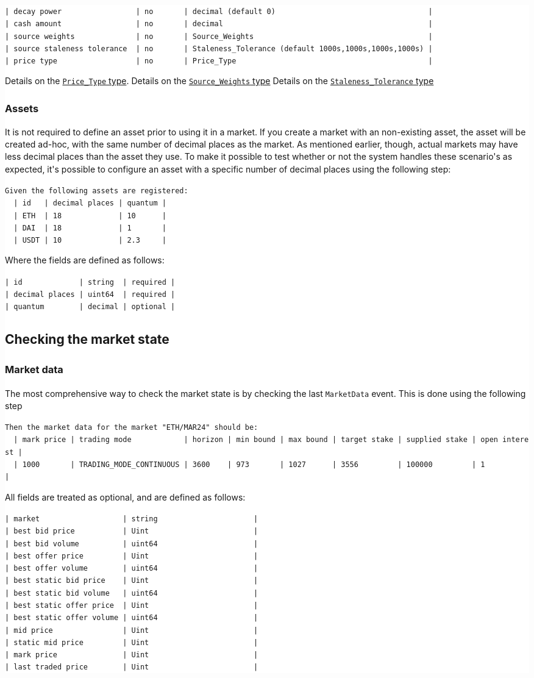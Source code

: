 ```
| decay power                 | no       | decimal (default 0)                                   |
| cash amount                 | no       | decimal                                               |
| source weights              | no       | Source_Weights                                        |
| source staleness tolerance  | no       | Staleness_Tolerance (default 1000s,1000s,1000s,1000s) |
| price type                  | no       | Price_Type                                            |
```

Details on the [`Price_Type` type](types.md#Price-type).
Details on the [`Source_Weights` type](types.md#Source-weights)
Details on the [`Staleness_Tolerance` type](types.md#Staleness-tolerance)

### Assets

It is not required to define an asset prior to using it in a market. If you create a market with an non-existing asset, the asset will be created ad-hoc, with the same number of decimal places as the market. As mentioned earlier, though, actual markets may have less decimal places than the asset they use. To make it possible to test whether or not the system handles these scenario's as expected, it's possible to configure an asset with a specific number of decimal places using the following step:

```cucumber
Given the following assets are registered:
  | id   | decimal places | quantum |
  | ETH  | 18             | 10      |
  | DAI  | 18             | 1       |
  | USDT | 10             | 2.3     |
```

Where the fields are defined as follows:

```
| id             | string  | required |
| decimal places | uint64  | required |
| quantum        | decimal | optional |
```

## Checking the market state

### Market data

The most comprehensive way to check the market state is by checking the last `MarketData` event. This is done using the following step

```cucumber
Then the market data for the market "ETH/MAR24" should be:
  | mark price | trading mode            | horizon | min bound | max bound | target stake | supplied stake | open interest |
  | 1000       | TRADING_MODE_CONTINUOUS | 3600    | 973       | 1027      | 3556         | 100000         | 1             |
```

All fields are treated as optional, and are defined as follows:

```
| market                   | string                      |
| best bid price           | Uint                        |
| best bid volume          | uint64                      |
| best offer price         | Uint                        |
| best offer volume        | uint64                      |
| best static bid price    | Uint                        |
| best static bid volume   | uint64                      |
| best static offer price  | Uint                        |
| best static offer volume | uint64                      |
| mid price                | Uint                        |
| static mid price         | Uint                        |
| mark price               | Uint                        |
| last traded price        | Uint                        |
```